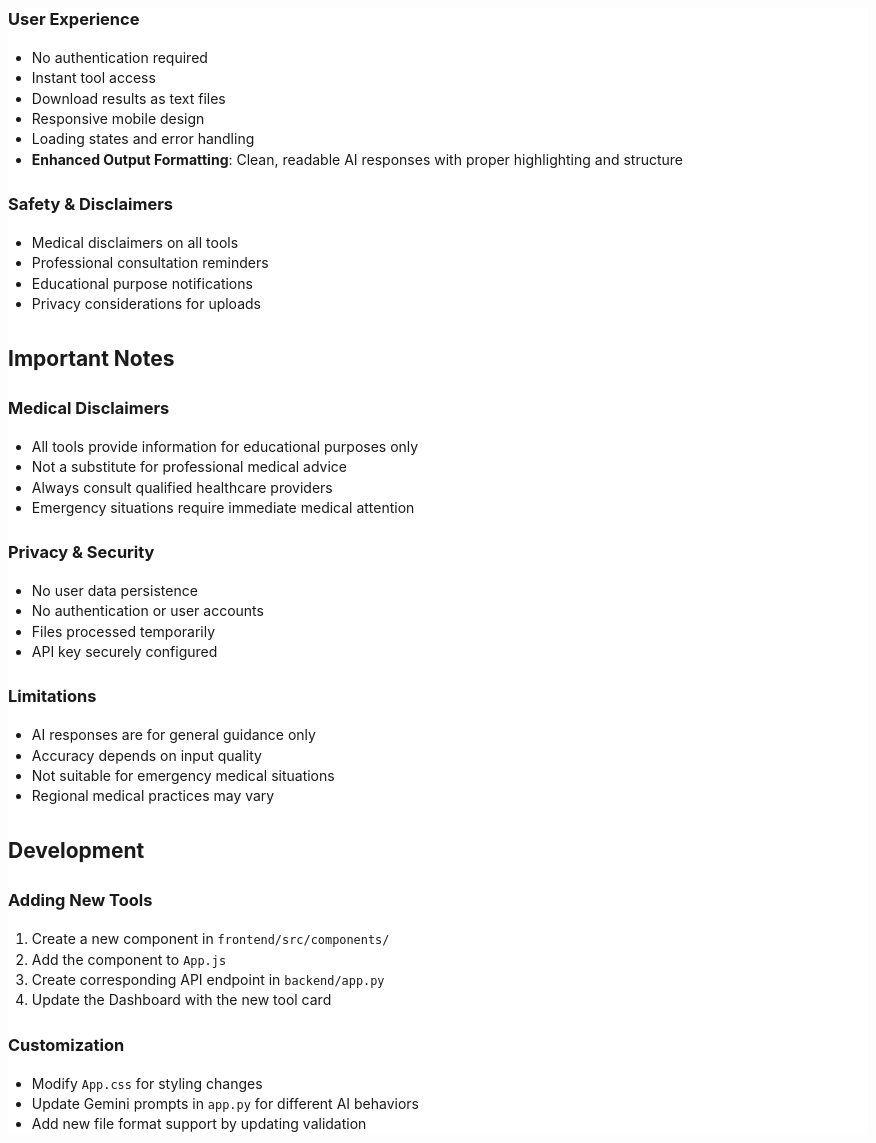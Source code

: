 ### User Experience
- No authentication required
- Instant tool access
- Download results as text files
- Responsive mobile design
- Loading states and error handling
- **Enhanced Output Formatting**: Clean, readable AI responses with proper highlighting and structure

### Safety & Disclaimers
- Medical disclaimers on all tools
- Professional consultation reminders
- Educational purpose notifications
- Privacy considerations for uploads

## Important Notes

### Medical Disclaimers
- All tools provide information for educational purposes only
- Not a substitute for professional medical advice
- Always consult qualified healthcare providers
- Emergency situations require immediate medical attention

### Privacy & Security
- No user data persistence
- No authentication or user accounts
- Files processed temporarily
- API key securely configured

### Limitations
- AI responses are for general guidance only
- Accuracy depends on input quality
- Not suitable for emergency medical situations
- Regional medical practices may vary

## Development

### Adding New Tools
1. Create a new component in `frontend/src/components/`
2. Add the component to `App.js`
3. Create corresponding API endpoint in `backend/app.py`
4. Update the Dashboard with the new tool card

### Customization
- Modify `App.css` for styling changes
- Update Gemini prompts in `app.py` for different AI behaviors
- Add new file format support by updating validation
